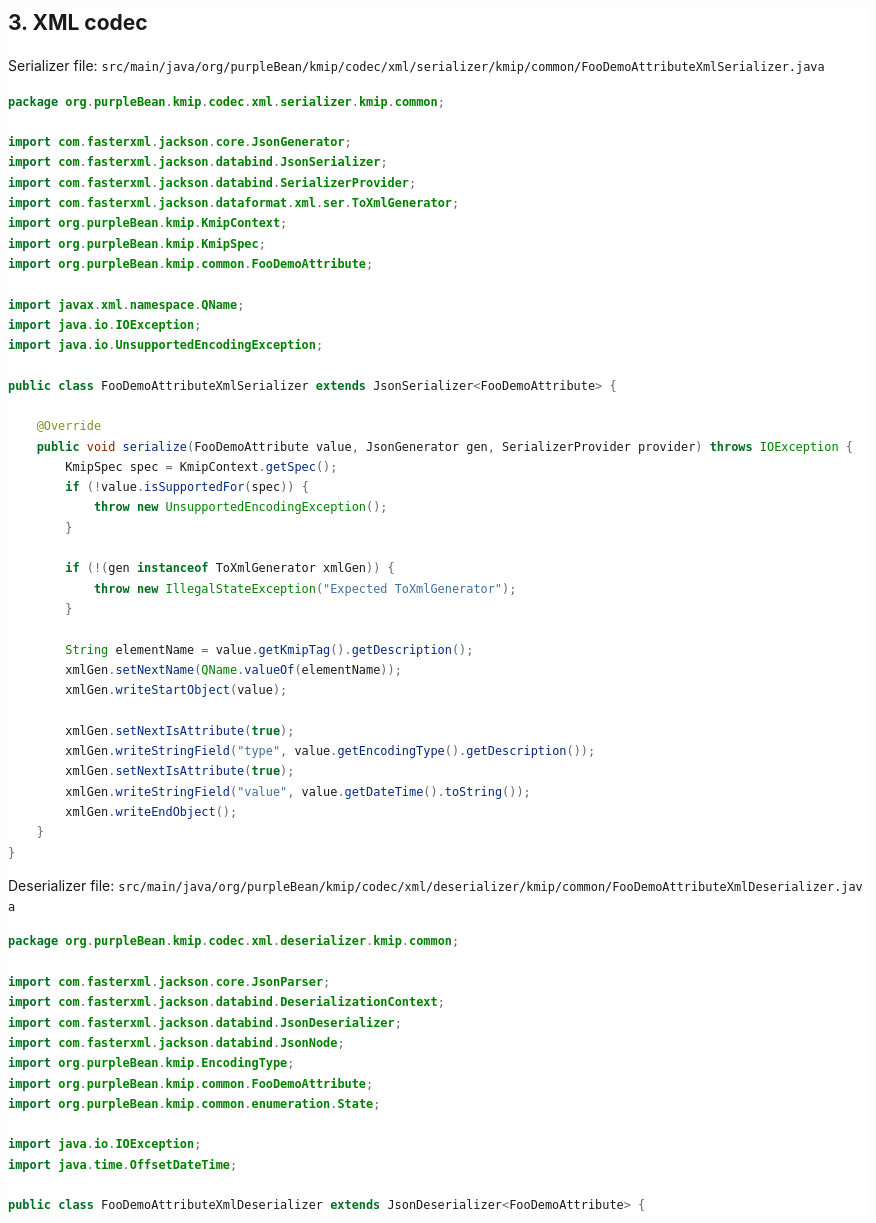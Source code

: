 ## 3. XML codec

Serializer file: `src/main/java/org/purpleBean/kmip/codec/xml/serializer/kmip/common/FooDemoAttributeXmlSerializer.java`

```java
package org.purpleBean.kmip.codec.xml.serializer.kmip.common;

import com.fasterxml.jackson.core.JsonGenerator;
import com.fasterxml.jackson.databind.JsonSerializer;
import com.fasterxml.jackson.databind.SerializerProvider;
import com.fasterxml.jackson.dataformat.xml.ser.ToXmlGenerator;
import org.purpleBean.kmip.KmipContext;
import org.purpleBean.kmip.KmipSpec;
import org.purpleBean.kmip.common.FooDemoAttribute;

import javax.xml.namespace.QName;
import java.io.IOException;
import java.io.UnsupportedEncodingException;

public class FooDemoAttributeXmlSerializer extends JsonSerializer<FooDemoAttribute> {

    @Override
    public void serialize(FooDemoAttribute value, JsonGenerator gen, SerializerProvider provider) throws IOException {
        KmipSpec spec = KmipContext.getSpec();
        if (!value.isSupportedFor(spec)) {
            throw new UnsupportedEncodingException();
        }

        if (!(gen instanceof ToXmlGenerator xmlGen)) {
            throw new IllegalStateException("Expected ToXmlGenerator");
        }

        String elementName = value.getKmipTag().getDescription();
        xmlGen.setNextName(QName.valueOf(elementName));
        xmlGen.writeStartObject(value);

        xmlGen.setNextIsAttribute(true);
        xmlGen.writeStringField("type", value.getEncodingType().getDescription());
        xmlGen.setNextIsAttribute(true);
        xmlGen.writeStringField("value", value.getDateTime().toString());
        xmlGen.writeEndObject();
    }
}
```

Deserializer file: `src/main/java/org/purpleBean/kmip/codec/xml/deserializer/kmip/common/FooDemoAttributeXmlDeserializer.java`

```java
package org.purpleBean.kmip.codec.xml.deserializer.kmip.common;

import com.fasterxml.jackson.core.JsonParser;
import com.fasterxml.jackson.databind.DeserializationContext;
import com.fasterxml.jackson.databind.JsonDeserializer;
import com.fasterxml.jackson.databind.JsonNode;
import org.purpleBean.kmip.EncodingType;
import org.purpleBean.kmip.common.FooDemoAttribute;
import org.purpleBean.kmip.common.enumeration.State;

import java.io.IOException;
import java.time.OffsetDateTime;

public class FooDemoAttributeXmlDeserializer extends JsonDeserializer<FooDemoAttribute> {
```